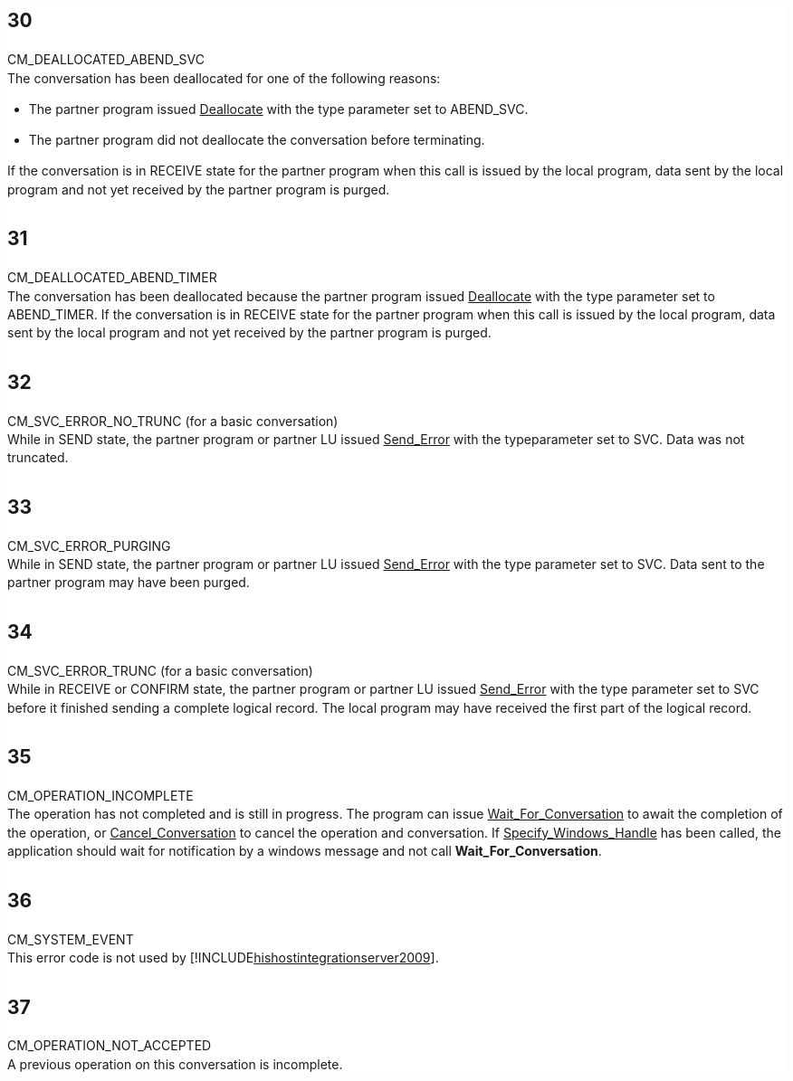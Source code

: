 ## 30  
 CM_DEALLOCATED_ABEND_SVC  
 The conversation has been deallocated for one of the following reasons:  
  
-   The partner program issued [Deallocate](../core/deallocate-cpi-c-2.md) with the type parameter set to ABEND_SVC.  
  
-   The partner program did not deallocate the conversation before terminating.  
  
 If the conversation is in RECEIVE state for the partner program when this call is issued by the local program, data sent by the local program and not yet received by the partner program is purged.  
  
## 31  
 CM_DEALLOCATED_ABEND_TIMER  
 The conversation has been deallocated because the partner program issued [Deallocate](../core/deallocate-cpi-c-2.md) with the type parameter set to ABEND_TIMER. If the conversation is in RECEIVE state for the partner program when this call is issued by the local program, data sent by the local program and not yet received by the partner program is purged.  
  
## 32  
 CM_SVC_ERROR_NO_TRUNC (for a basic conversation)  
 While in SEND state, the partner program or partner LU issued [Send_Error](../core/send-error-cpi-c-1.md) with the typeparameter set to SVC. Data was not truncated.  
  
## 33  
 CM_SVC_ERROR_PURGING  
 While in SEND state, the partner program or partner LU issued [Send_Error](../core/send-error-cpi-c-1.md) with the type parameter set to SVC. Data sent to the partner program may have been purged.  
  
## 34  
 CM_SVC_ERROR_TRUNC (for a basic conversation)  
 While in RECEIVE or CONFIRM state, the partner program or partner LU issued [Send_Error](../core/send-error-cpi-c-1.md) with the type parameter set to SVC before it finished sending a complete logical record. The local program may have received the first part of the logical record.  
  
## 35  
 CM_OPERATION_INCOMPLETE  
 The operation has not completed and is still in progress. The program can issue [Wait_For_Conversation](../core/wait-for-conversation-cpi-c-2.md) to await the completion of the operation, or [Cancel_Conversation](../core/cancel-conversation-cpi-c-1.md) to cancel the operation and conversation. If [Specify_Windows_Handle](../core/specify-windows-handle-cpi-c-1.md) has been called, the application should wait for notification by a windows message and not call **Wait_For_Conversation**.  
  
## 36  
 CM_SYSTEM_EVENT  
 This error code is not used by [!INCLUDE[hishostintegrationserver2009](../includes/hishostintegrationserver2009-md.md)].  
  
## 37  
 CM_OPERATION_NOT_ACCEPTED  
 A previous operation on this conversation is incomplete.